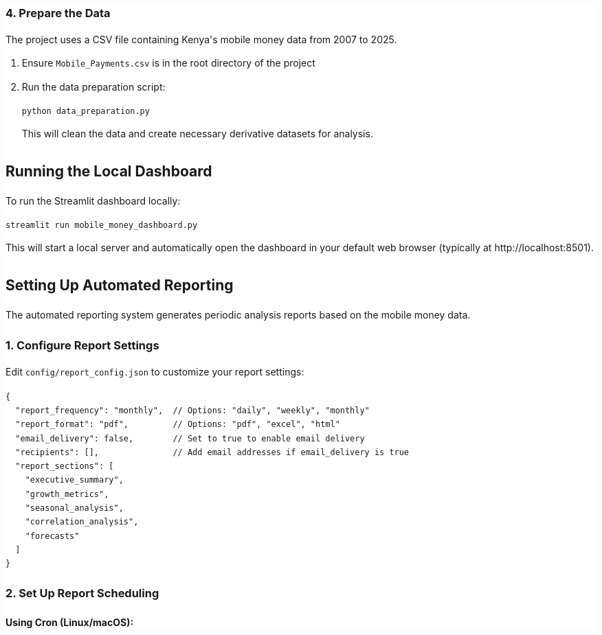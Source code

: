 ### 4\. Prepare the Data

The project uses a CSV file containing Kenya's mobile money data from 2007 to 2025.

1.  Ensure `Mobile_Payments.csv` is in the root directory of the project
2.  Run the data preparation script:

    ```
    python data_preparation.py

    ```

    This will clean the data and create necessary derivative datasets for analysis.

Running the Local Dashboard
---------------------------

To run the Streamlit dashboard locally:

```
streamlit run mobile_money_dashboard.py

```

This will start a local server and automatically open the dashboard in your default web browser (typically at http://localhost:8501).

Setting Up Automated Reporting
------------------------------

The automated reporting system generates periodic analysis reports based on the mobile money data.

### 1\. Configure Report Settings

Edit `config/report_config.json` to customize your report settings:

```
{
  "report_frequency": "monthly",  // Options: "daily", "weekly", "monthly"
  "report_format": "pdf",         // Options: "pdf", "excel", "html"
  "email_delivery": false,        // Set to true to enable email delivery
  "recipients": [],               // Add email addresses if email_delivery is true
  "report_sections": [
    "executive_summary",
    "growth_metrics",
    "seasonal_analysis",
    "correlation_analysis",
    "forecasts"
  ]
}

```

### 2\. Set Up Report Scheduling

#### Using Cron (Linux/macOS):
